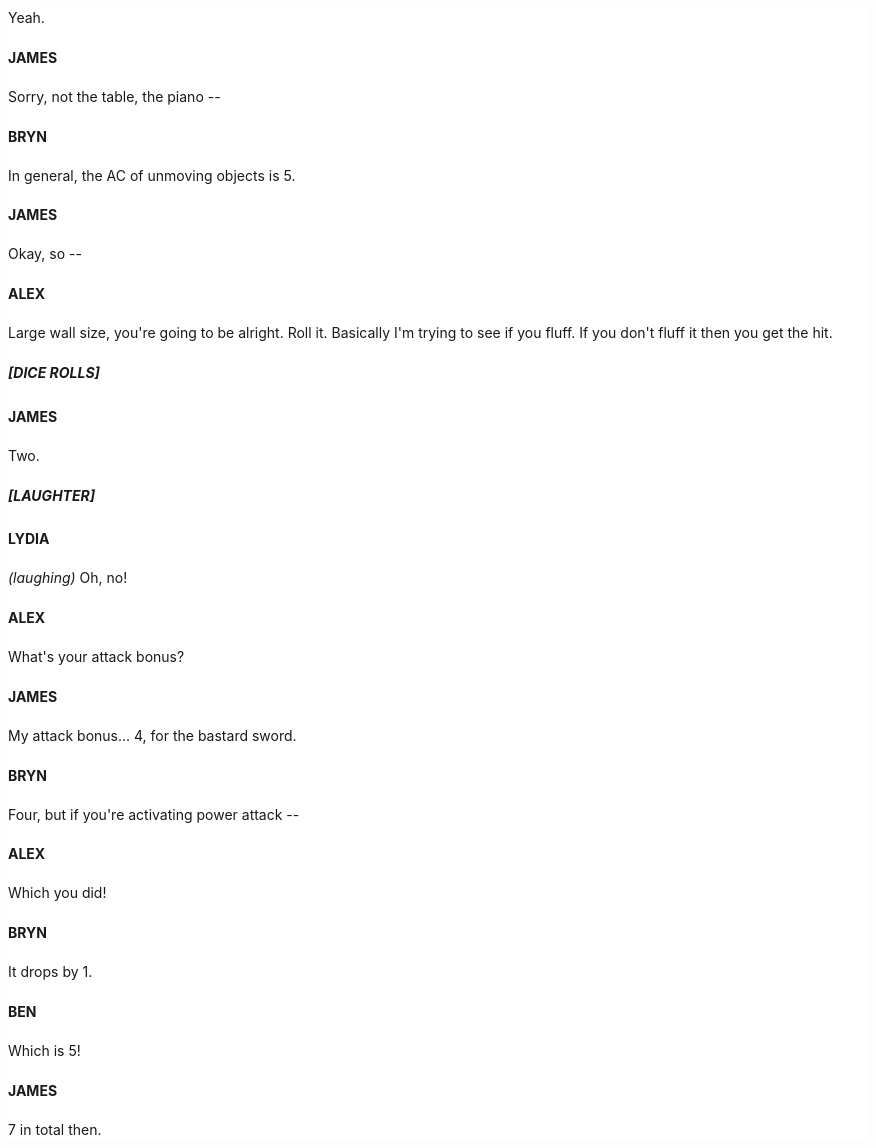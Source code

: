 Yeah. 

#### JAMES

Sorry, not the table, the piano --

#### BRYN

In general, the AC of unmoving objects is 5. 

#### JAMES

Okay, so --

#### ALEX

Large wall size, you're going to be alright. Roll it. Basically I'm trying to see if you fluff. If you don't fluff it then you get the hit. 

##### [DICE ROLLS]

#### JAMES

Two.

##### [LAUGHTER]

#### LYDIA

_(laughing)_ Oh, no!

#### ALEX

What's your attack bonus? 

#### JAMES

My attack bonus... 4, for the bastard sword. 

#### BRYN

Four, but if you're activating power attack -- 

#### ALEX

Which you did! 

#### BRYN

It drops by 1. 

#### BEN

Which is 5! 

#### JAMES

7 in total then.
